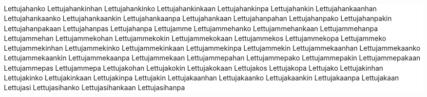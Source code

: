 Lettujahanko
Lettujahankinhan
Lettujahankinko
Lettujahankinkaan
Lettujahankinpa
Lettujahankin
Lettujahankaanhan
Lettujahankaanko
Lettujahankaankin
Lettujahankaanpa
Lettujahankaan
Lettujahanpahan
Lettujahanpako
Lettujahanpakin
Lettujahanpakaan
Lettujahanpas
Lettujahanpa
Lettujamme
Lettujammehanko
Lettujammehankaan
Lettujammehanpa
Lettujammehan
Lettujammekohan
Lettujammekokin
Lettujammekokaan
Lettujammekos
Lettujammekopa
Lettujammeko
Lettujammekinhan
Lettujammekinko
Lettujammekinkaan
Lettujammekinpa
Lettujammekin
Lettujammekaanhan
Lettujammekaanko
Lettujammekaankin
Lettujammekaanpa
Lettujammekaan
Lettujammepahan
Lettujammepako
Lettujammepakin
Lettujammepakaan
Lettujammepas
Lettujammepa
Lettujakohan
Lettujakokin
Lettujakokaan
Lettujakos
Lettujakopa
Lettujako
Lettujakinhan
Lettujakinko
Lettujakinkaan
Lettujakinpa
Lettujakin
Lettujakaanhan
Lettujakaanko
Lettujakaankin
Lettujakaanpa
Lettujakaan
Lettujasi
Lettujasihanko
Lettujasihankaan
Lettujasihanpa